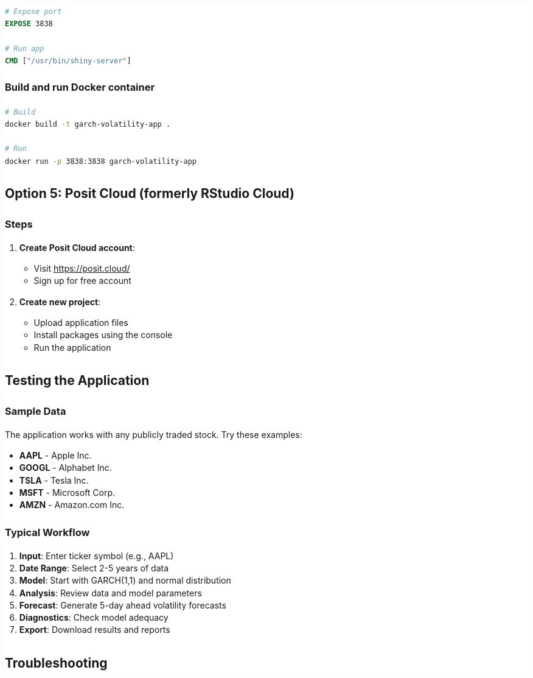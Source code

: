 ```dockerfile
# Expose port
EXPOSE 3838

# Run app
CMD ["/usr/bin/shiny-server"]
```

### Build and run Docker container
```bash
# Build
docker build -t garch-volatility-app .

# Run
docker run -p 3838:3838 garch-volatility-app
```

## Option 5: Posit Cloud (formerly RStudio Cloud)

### Steps

1. **Create Posit Cloud account**:
   - Visit https://posit.cloud/
   - Sign up for free account

2. **Create new project**:
   - Upload application files
   - Install packages using the console
   - Run the application

## Testing the Application

### Sample Data
The application works with any publicly traded stock. Try these examples:
- **AAPL** - Apple Inc.
- **GOOGL** - Alphabet Inc.
- **TSLA** - Tesla Inc.
- **MSFT** - Microsoft Corp.
- **AMZN** - Amazon.com Inc.

### Typical Workflow
1. **Input**: Enter ticker symbol (e.g., AAPL)
2. **Date Range**: Select 2-5 years of data
3. **Model**: Start with GARCH(1,1) and normal distribution
4. **Analysis**: Review data and model parameters
5. **Forecast**: Generate 5-day ahead volatility forecasts
6. **Diagnostics**: Check model adequacy
7. **Export**: Download results and reports

## Troubleshooting
